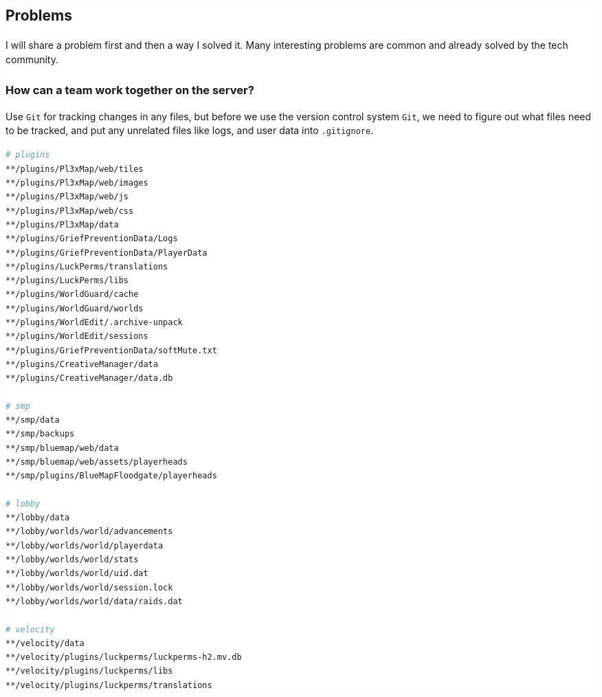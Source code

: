 ## Problems

I will share a problem first and then a way I solved it. Many interesting problems are common and already solved by the tech community.

### How can a team work together on the server?

Use `Git` for tracking changes in any files, but before we use the version control system `Git`, we need to figure out what files need to be tracked, and put any unrelated files like logs, and user data into `.gitignore`.

```sh
# plugins
**/plugins/Pl3xMap/web/tiles
**/plugins/Pl3xMap/web/images
**/plugins/Pl3xMap/web/js
**/plugins/Pl3xMap/web/css
**/plugins/Pl3xMap/data
**/plugins/GriefPreventionData/Logs
**/plugins/GriefPreventionData/PlayerData
**/plugins/LuckPerms/translations
**/plugins/LuckPerms/libs
**/plugins/WorldGuard/cache
**/plugins/WorldGuard/worlds
**/plugins/WorldEdit/.archive-unpack
**/plugins/WorldEdit/sessions
**/plugins/GriefPreventionData/softMute.txt
**/plugins/CreativeManager/data
**/plugins/CreativeManager/data.db

# smp
**/smp/data
**/smp/backups
**/smp/bluemap/web/data
**/smp/bluemap/web/assets/playerheads
**/smp/plugins/BlueMapFloodgate/playerheads

# lobby
**/lobby/data
**/lobby/worlds/world/advancements
**/lobby/worlds/world/playerdata
**/lobby/worlds/world/stats
**/lobby/worlds/world/uid.dat
**/lobby/worlds/world/session.lock
**/lobby/worlds/world/data/raids.dat

# velocity
**/velocity/data
**/velocity/plugins/luckperms/luckperms-h2.mv.db
**/velocity/plugins/luckperms/libs
**/velocity/plugins/luckperms/translations
```
